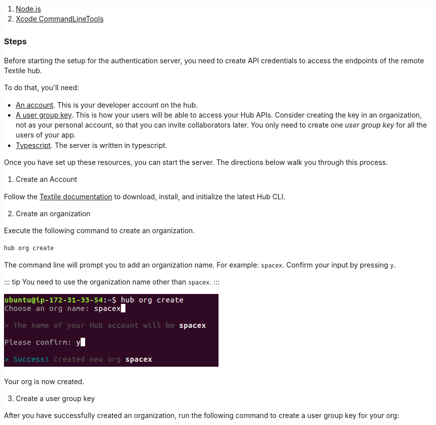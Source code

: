 1. [Node.js](https://nodejs.org/en/download/)
2. [Xcode CommandLineTools](https://developer.apple.com/library/archive/technotes/tn2339/_index.html#//apple_ref/doc/uid/DTS40014588-CH1-WHAT_IS_THE_COMMAND_LINE_TOOLS_PACKAGE_)

### Steps

Before starting the setup for the authentication server, you need to create API credentials to access the endpoints of the remote Textile hub.

To do that, you'll need:

- [An account](https://docs.textile.io/hub/accounts/). This is your developer account on the hub.
- [A user group key](https://docs.textile.io/hub/app-apis/). This is how your users will be able to access your Hub APIs. Consider creating the key in an organization, not as your personal account, so that you can invite collaborators later. You only need to create one _user group key_ for all the users of your app.
- [Typescript](https://webpack.js.org/guides/typescript/). The server is written in typescript.

Once you have set up these resources, you can start the server. The directions below walk you through this process.

1. Create an Account

Follow the [Textile documentation](https://docs.textile.io/hub/accounts/) to download, install, and initialize the latest Hub CLI.

2. Create an organization

Execute the following command to create an organization.

```bash
hub org create
```

The command line will prompt you to add an organization name. For example: `spacex`.
Confirm your input by pressing `y`.

::: tip
You need to use the organization name other than `spacex`.
:::

![Creating an organization using hub CLI](./images/meme-marketplace/create-org.png)

Your org is now created.

3. Create a user group key

After you have successfully created an organization, run the following command to create a user group key for your org:
